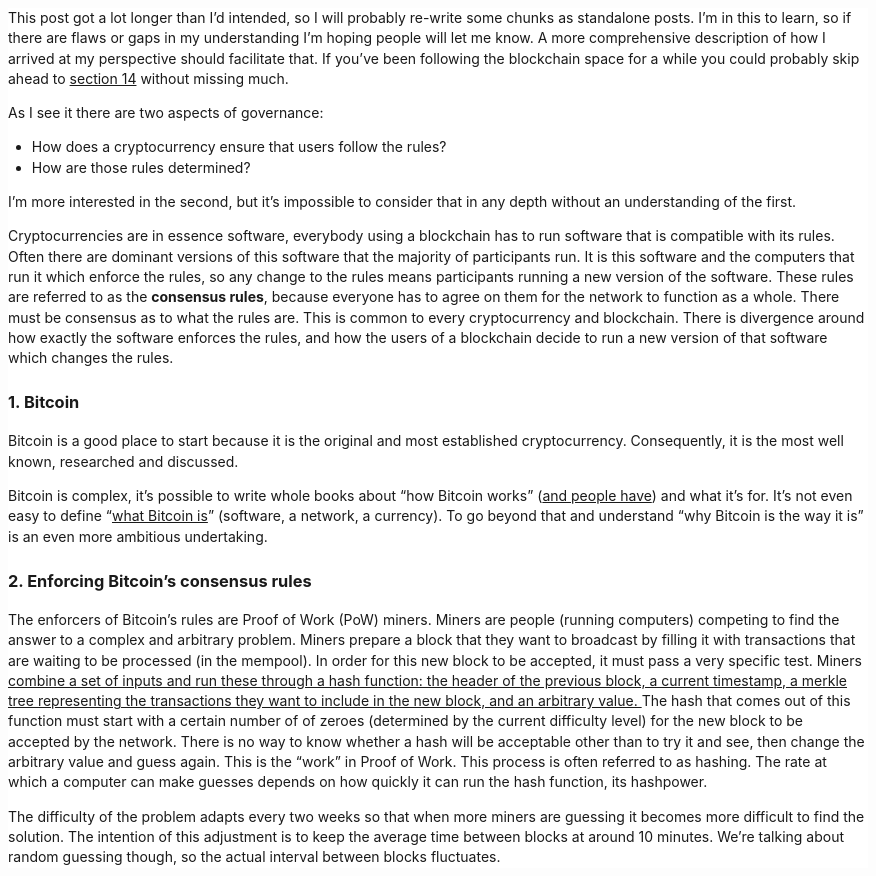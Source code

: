 This post got a lot longer than I’d intended, so I will probably re-write some chunks as standalone posts. I’m in this to learn, so if there are flaws or gaps in my understanding I’m hoping people will let me know. A more comprehensive description of how I arrived at my perspective should facilitate that. If you’ve been following the blockchain space for a while you could probably skip ahead to [section 14](/post/user-perspective/#14-contemporary-debates-in-blockchain-governance) without missing much.

As I see it there are two aspects of governance:

- How does a cryptocurrency ensure that users follow the rules?
- How are those rules determined?

I’m more interested in the second, but it’s impossible to consider that in any depth without an understanding of the first.

Cryptocurrencies are in essence software, everybody using a blockchain has to run software that is compatible with its rules. Often there are dominant versions of this software that the majority of participants run. It is this software and the computers that run it which enforce the rules, so any change to the rules means participants running a new version of the software. These rules are referred to as the **consensus rules**, because everyone has to agree on them for the network to function as a whole. There must be consensus as to what the rules are. This is common to every cryptocurrency and blockchain. There is divergence around how exactly the software enforces the rules, and how the users of a blockchain decide to run a new version of that software which changes the rules.

### 1. Bitcoin

Bitcoin is a good place to start because it is the original and most established cryptocurrency. Consequently, it is the most well known, researched and discussed.

Bitcoin is complex, it’s possible to write whole books about “how Bitcoin works” ([and people have](https://github.com/bitcoinbook/bitcoinbook)) and what it’s for. It’s not even easy to define “[what Bitcoin is](https://www.coindesk.com/nobody-understands-bitcoin-thats-ok/)” (software, a network, a currency). To go beyond that and understand “why Bitcoin is the way it is” is an even more ambitious undertaking.

### 2. Enforcing Bitcoin’s consensus rules

The enforcers of Bitcoin’s rules are Proof of Work (PoW) miners. Miners are people (running computers) competing to find the answer to a complex and arbitrary problem. Miners prepare a block that they want to broadcast by filling it with transactions that are waiting to be processed (in the mempool). In order for this new block to be accepted, it must pass a very specific test. Miners [combine a set of inputs and run these through a hash function: the header of the previous block, a current timestamp, a merkle tree representing the transactions they want to include in the new block, and an arbitrary value. ](https://www.coindesk.com/bitcoin-hash-functions-explained/)The hash that comes out of this function must start with a certain number of of zeroes (determined by the current difficulty level) for the new block to be accepted by the network. There is no way to know whether a hash will be acceptable other than to try it and see, then change the arbitrary value and guess again. This is the “work” in Proof of Work. This process is often referred to as hashing. The rate at which a computer can make guesses depends on how quickly it can run the hash function, its hashpower.

The difficulty of the problem adapts every two weeks so that when more miners are guessing it becomes more difficult to find the solution. The intention of this adjustment is to keep the average time between blocks at around 10 minutes. We’re talking about random guessing though, so the actual interval between blocks fluctuates.
